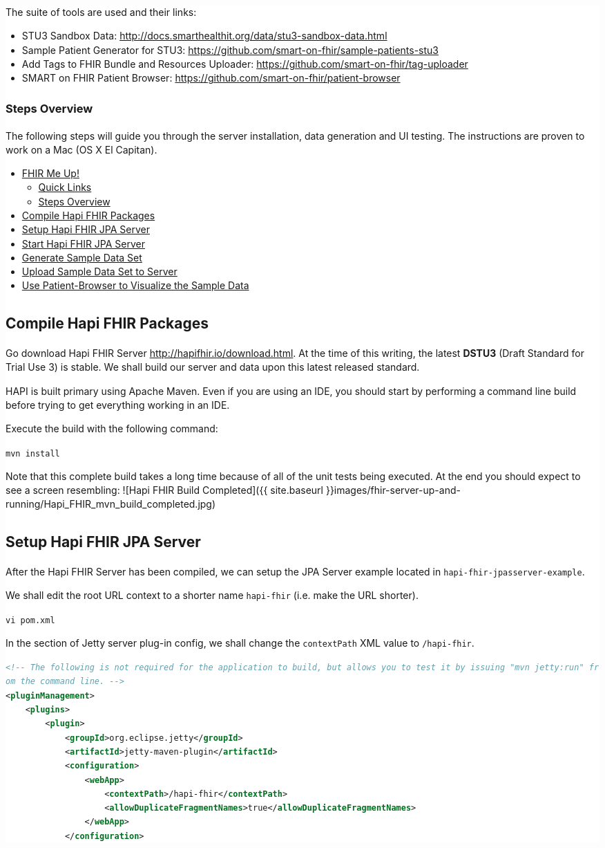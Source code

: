 The suite of tools are used and their links:
* STU3 Sandbox Data: <http://docs.smarthealthit.org/data/stu3-sandbox-data.html>
* Sample Patient Generator for STU3: <https://github.com/smart-on-fhir/sample-patients-stu3>
* Add Tags to FHIR Bundle and Resources Uploader: <https://github.com/smart-on-fhir/tag-uploader>
* SMART on FHIR Patient Browser: <https://github.com/smart-on-fhir/patient-browser>

### Steps Overview
The following steps will guide you through the server installation, data generation and UI testing. The instructions are proven to work on a Mac (OS X El Capitan).

- [FHIR Me Up!](#fhir-me-up)
  - [Quick Links](#quick-links)
  - [Steps Overview](#steps-overview)
- [Compile Hapi FHIR Packages](#compile-hapi-fhir-packages)
- [Setup Hapi FHIR JPA Server](#setup-hapi-fhir-jpa-server)
- [Start Hapi FHIR JPA Server](#start-hapi-fhir-jpa-server)
- [Generate Sample Data Set](#generate-sample-data-set)
- [Upload Sample Data Set to Server](#upload-sample-data-set-to-server)
- [Use Patient-Browser to Visualize the Sample Data](#use-patient-browser-to-visualize-the-sample-data)

## <a name="compile"></a>Compile Hapi FHIR Packages
Go download Hapi FHIR Server <http://hapifhir.io/download.html>. At the time of this writing, the latest **DSTU3** (Draft Standard for Trial Use 3) is stable.
We shall build our server and data upon this latest released standard.

HAPI is built primary using Apache Maven. Even if you are using an IDE, you should start by performing a command line build before trying to get everything working in an IDE.

Execute the build with the following command:

```shell
mvn install
```

Note that this complete build takes a long time because of all of the unit tests being executed. At the end you should expect to see a screen resembling:
![Hapi FHIR Build Completed]({{ site.baseurl }}images/fhir-server-up-and-running/Hapi_FHIR_mvn_build_completed.jpg)

## <a name="setup"></a>Setup Hapi FHIR JPA Server
After the Hapi FHIR Server has been compiled, we can setup the JPA Server example located in `hapi-fhir-jpasserver-example`.

We shall edit the root URL context to a shorter name `hapi-fhir` (i.e. make the URL shorter).

```shell
vi pom.xml
```

In the section of Jetty server plug-in config, we shall change the `contextPath` XML value to `/hapi-fhir`.

```xml
<!-- The following is not required for the application to build, but allows you to test it by issuing "mvn jetty:run" from the command line. -->
<pluginManagement>
    <plugins>
        <plugin>
            <groupId>org.eclipse.jetty</groupId>
            <artifactId>jetty-maven-plugin</artifactId>
            <configuration>
                <webApp>
                    <contextPath>/hapi-fhir</contextPath>
                    <allowDuplicateFragmentNames>true</allowDuplicateFragmentNames>
                </webApp>
            </configuration>
```